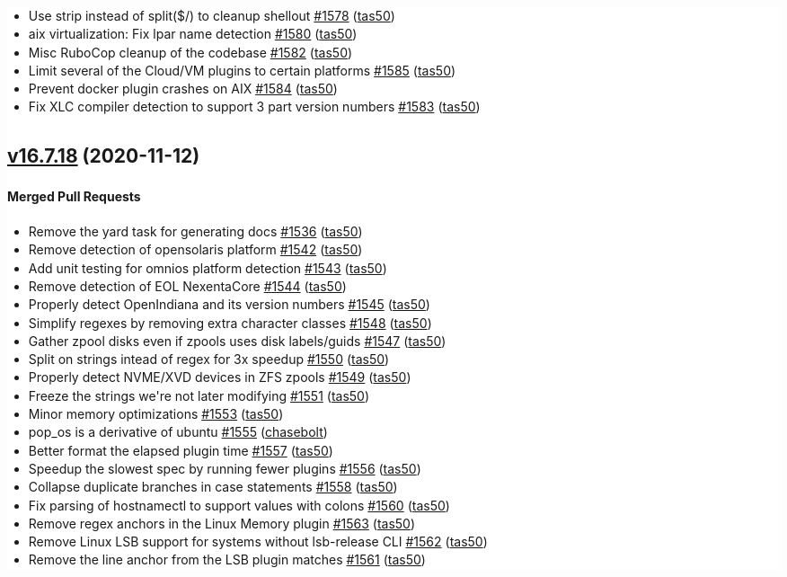 - Use strip instead of split($/) to cleanup shellout [#1578](https://github.com/chef/ohai/pull/1578) ([tas50](https://github.com/tas50))
- aix virtualization: Fix lpar name detection [#1580](https://github.com/chef/ohai/pull/1580) ([tas50](https://github.com/tas50))
- Misc RuboCop cleanup of the codebase [#1582](https://github.com/chef/ohai/pull/1582) ([tas50](https://github.com/tas50))
- Limit several of the Cloud/VM plugins to certain platforms [#1585](https://github.com/chef/ohai/pull/1585) ([tas50](https://github.com/tas50))
- Prevent docker plugin crashes on AIX [#1584](https://github.com/chef/ohai/pull/1584) ([tas50](https://github.com/tas50))
- Fix XLC compiler detection to support 3 part version numbers [#1583](https://github.com/chef/ohai/pull/1583) ([tas50](https://github.com/tas50))

## [v16.7.18](https://github.com/chef/ohai/tree/v16.7.18) (2020-11-12)

#### Merged Pull Requests
- Remove the yard task for generating docs [#1536](https://github.com/chef/ohai/pull/1536) ([tas50](https://github.com/tas50))
- Remove detection of opensolaris platform [#1542](https://github.com/chef/ohai/pull/1542) ([tas50](https://github.com/tas50))
- Add unit testing for omnios platform detection [#1543](https://github.com/chef/ohai/pull/1543) ([tas50](https://github.com/tas50))
- Remove detection of EOL NexentaCore [#1544](https://github.com/chef/ohai/pull/1544) ([tas50](https://github.com/tas50))
- Properly detect OpenIndiana and its version numbers [#1545](https://github.com/chef/ohai/pull/1545) ([tas50](https://github.com/tas50))
- Simplify regexes by removing extra character classes [#1548](https://github.com/chef/ohai/pull/1548) ([tas50](https://github.com/tas50))
- Gather zpool disks even if zpools uses disk labels/guids [#1547](https://github.com/chef/ohai/pull/1547) ([tas50](https://github.com/tas50))
- Split on strings intead of regex for 3x speedup [#1550](https://github.com/chef/ohai/pull/1550) ([tas50](https://github.com/tas50))
- Properly detect NVME/XVD devices in ZFS zpools [#1549](https://github.com/chef/ohai/pull/1549) ([tas50](https://github.com/tas50))
- Freeze the strings we&#39;re not later modifying [#1551](https://github.com/chef/ohai/pull/1551) ([tas50](https://github.com/tas50))
- Minor memory optimizations [#1553](https://github.com/chef/ohai/pull/1553) ([tas50](https://github.com/tas50))
- pop_os is a derivative of ubuntu [#1555](https://github.com/chef/ohai/pull/1555) ([chasebolt](https://github.com/chasebolt))
- Better format the elapsed plugin time [#1557](https://github.com/chef/ohai/pull/1557) ([tas50](https://github.com/tas50))
- Speedup the slowest spec by running fewer plugins [#1556](https://github.com/chef/ohai/pull/1556) ([tas50](https://github.com/tas50))
- Collapse duplicate branches in case statements [#1558](https://github.com/chef/ohai/pull/1558) ([tas50](https://github.com/tas50))
- Fix parsing of hostnamectl to support values with colons [#1560](https://github.com/chef/ohai/pull/1560) ([tas50](https://github.com/tas50))
- Remove regex anchors in the Linux Memory plugin [#1563](https://github.com/chef/ohai/pull/1563) ([tas50](https://github.com/tas50))
- Remove Linux LSB support for systems without lsb-release CLI [#1562](https://github.com/chef/ohai/pull/1562) ([tas50](https://github.com/tas50))
- Remove the line anchor from the LSB plugin matches [#1561](https://github.com/chef/ohai/pull/1561) ([tas50](https://github.com/tas50))
